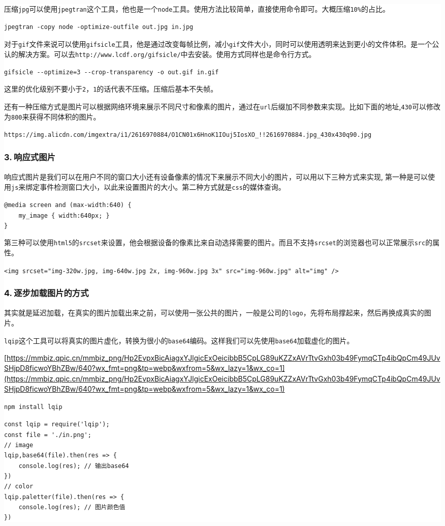 压缩`jpg`可以使用`jpegtran`这个工具，他也是一个`node`工具。使用方法比较简单，直接使用命令即可。大概压缩`10%`的占比。

```
jpegtran -copy node -optimize-outfile out.jpg in.jpg
```

对于`gif`文件来说可以使用`gifsicle`工具，他是通过改变每帧比例，减小`gif`文件大小，同时可以使用透明来达到更小的文件体积。是一个公认的解决方案。可以去`http://www.lcdf.org/gifsicle/`中去安装。使用方式同样也是命令行方式。

```
gifsicle --optimize=3 --crop-transparency -o out.gif in.gif
```

这里的优化级别不要小于`2`，`1`的话代表不压缩。压缩后基本不失帧。

还有一种压缩方式是图片可以根据网络环境来展示不同尺寸和像素的图片，通过在`url`后缀加不同参数来实现。比如下面的地址,`430`可以修改为`800`来获得不同体积的图片。

`https://img.alicdn.com/imgextra/i1/2616970884/O1CN01x6HnoK1IOuj5IosXO_!!2616970884.jpg_430x430q90.jpg`

### **3. 响应式图片**

响应式图片是我们可以在用户不同的窗口大小还有设备像素的情况下来展示不同大小的图片，可以用以下三种方式来实现, 第一种是可以使用`js`来绑定事件检测窗口大小，以此来设置图片的大小。第二种方式就是`css`的媒体查询。

```
@media screen and (max-width:640) {
    my_image { width:640px; }
}
```

第三种可以使用`html5`的`srcset`来设置，他会根据设备的像素比来自动选择需要的图片。而且不支持`srcset`的浏览器也可以正常展示`src`的属性。

```
<img srcset="img-320w.jpg, img-640w.jpg 2x, img-960w.jpg 3x" src="img-960w.jpg" alt="img" />
```

### **4. 逐步加载图片的方式**

其实就是延迟加载，在真实的图片加载出来之前，可以使用一张公共的图片，一般是公司的`logo`，先将布局撑起来，然后再换成真实的图片。

`lqip`这个工具可以将真实的图片虚化，转换为很小的`base64`编码。这样我们可以先使用`base64`加载虚化的图片。

[https://mmbiz.qpic.cn/mmbiz_png/Hp2EvpxBicAiagxYJlgicExOeicibbB5CpLG89uKZZxAVrTtvGxh03b49FymqCTp4ibQpCm49JUvSHjpD8ficwoYBhZBw/640?wx_fmt=png&tp=webp&wxfrom=5&wx_lazy=1&wx_co=1](https://mmbiz.qpic.cn/mmbiz_png/Hp2EvpxBicAiagxYJlgicExOeicibbB5CpLG89uKZZxAVrTtvGxh03b49FymqCTp4ibQpCm49JUvSHjpD8ficwoYBhZBw/640?wx_fmt=png&tp=webp&wxfrom=5&wx_lazy=1&wx_co=1)

```
npm install lqip
```

```
const lqip = require('lqip');
const file = './in.png';
// image
lqip,base64(file).then(res => {
    console.log(res); // 输出base64
})
// color
lqip.paletter(file).then(res => {
    console.log(res); // 图片颜色值
})
```
